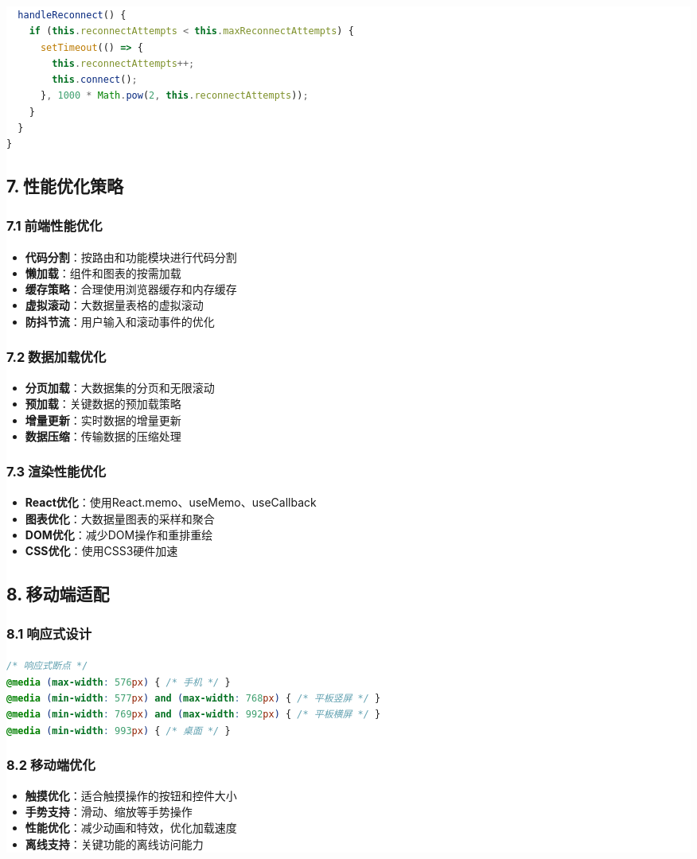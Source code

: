 ```javascript
  handleReconnect() {
    if (this.reconnectAttempts < this.maxReconnectAttempts) {
      setTimeout(() => {
        this.reconnectAttempts++;
        this.connect();
      }, 1000 * Math.pow(2, this.reconnectAttempts));
    }
  }
}
```

## 7. 性能优化策略

### 7.1 前端性能优化
- **代码分割**：按路由和功能模块进行代码分割
- **懒加载**：组件和图表的按需加载
- **缓存策略**：合理使用浏览器缓存和内存缓存
- **虚拟滚动**：大数据量表格的虚拟滚动
- **防抖节流**：用户输入和滚动事件的优化

### 7.2 数据加载优化
- **分页加载**：大数据集的分页和无限滚动
- **预加载**：关键数据的预加载策略
- **增量更新**：实时数据的增量更新
- **数据压缩**：传输数据的压缩处理

### 7.3 渲染性能优化
- **React优化**：使用React.memo、useMemo、useCallback
- **图表优化**：大数据量图表的采样和聚合
- **DOM优化**：减少DOM操作和重排重绘
- **CSS优化**：使用CSS3硬件加速

## 8. 移动端适配

### 8.1 响应式设计
```css
/* 响应式断点 */
@media (max-width: 576px) { /* 手机 */ }
@media (min-width: 577px) and (max-width: 768px) { /* 平板竖屏 */ }
@media (min-width: 769px) and (max-width: 992px) { /* 平板横屏 */ }
@media (min-width: 993px) { /* 桌面 */ }
```

### 8.2 移动端优化
- **触摸优化**：适合触摸操作的按钮和控件大小
- **手势支持**：滑动、缩放等手势操作
- **性能优化**：减少动画和特效，优化加载速度
- **离线支持**：关键功能的离线访问能力
